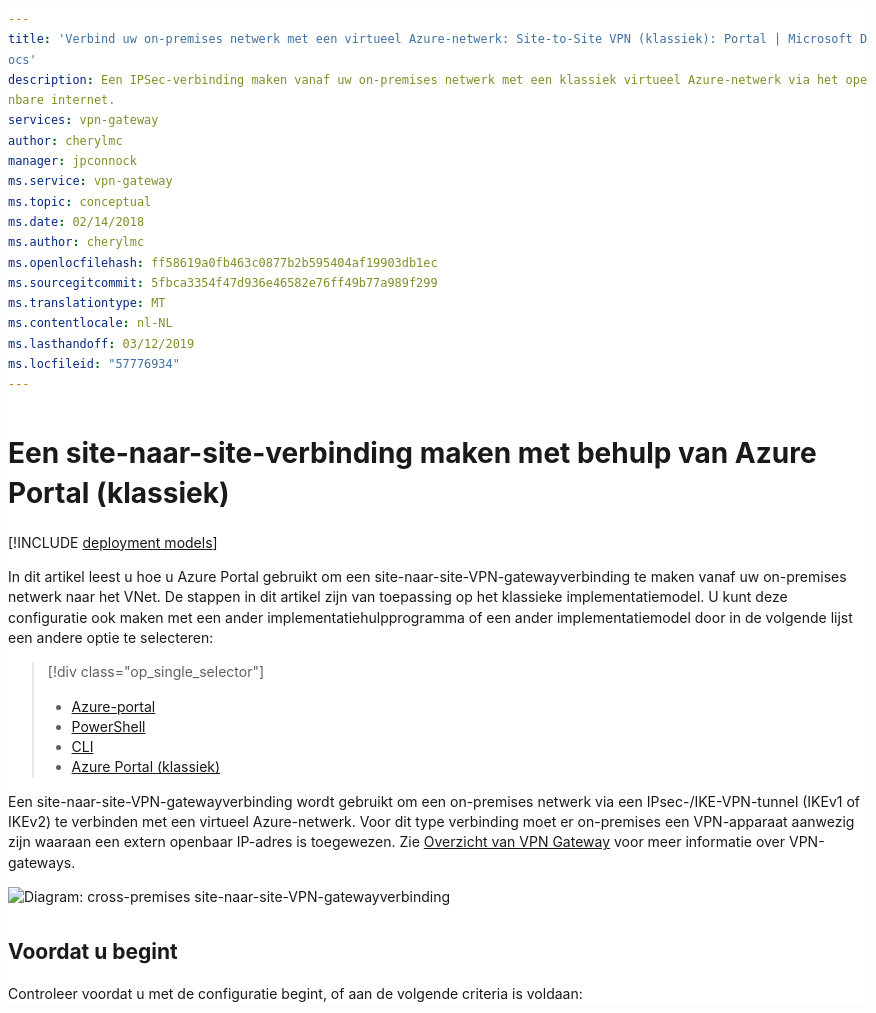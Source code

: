 ```yaml
---
title: 'Verbind uw on-premises netwerk met een virtueel Azure-netwerk: Site-to-Site VPN (klassiek): Portal | Microsoft Docs'
description: Een IPSec-verbinding maken vanaf uw on-premises netwerk met een klassiek virtueel Azure-netwerk via het openbare internet.
services: vpn-gateway
author: cherylmc
manager: jpconnock
ms.service: vpn-gateway
ms.topic: conceptual
ms.date: 02/14/2018
ms.author: cherylmc
ms.openlocfilehash: ff58619a0fb463c0877b2b595404af19903db1ec
ms.sourcegitcommit: 5fbca3354f47d936e46582e76ff49b77a989f299
ms.translationtype: MT
ms.contentlocale: nl-NL
ms.lasthandoff: 03/12/2019
ms.locfileid: "57776934"
---
```

# <a name="create-a-site-to-site-connection-using-the-azure-portal-classic"></a>Een site-naar-site-verbinding maken met behulp van Azure Portal (klassiek)

[!INCLUDE [deployment models](../../includes/vpn-gateway-classic-deployment-model-include.md)]

In dit artikel leest u hoe u Azure Portal gebruikt om een site-naar-site-VPN-gatewayverbinding te maken vanaf uw on-premises netwerk naar het VNet. De stappen in dit artikel zijn van toepassing op het klassieke implementatiemodel. U kunt deze configuratie ook maken met een ander implementatiehulpprogramma of een ander implementatiemodel door in de volgende lijst een andere optie te selecteren:

> [!div class="op_single_selector"]
> * [Azure-portal](vpn-gateway-howto-site-to-site-resource-manager-portal.md)
> * [PowerShell](vpn-gateway-create-site-to-site-rm-powershell.md)
> * [CLI](vpn-gateway-howto-site-to-site-resource-manager-cli.md)
> * [Azure Portal (klassiek)](vpn-gateway-howto-site-to-site-classic-portal.md)
> 
>

Een site-naar-site-VPN-gatewayverbinding wordt gebruikt om een on-premises netwerk via een IPsec-/IKE-VPN-tunnel (IKEv1 of IKEv2) te verbinden met een virtueel Azure-netwerk. Voor dit type verbinding moet er on-premises een VPN-apparaat aanwezig zijn waaraan een extern openbaar IP-adres is toegewezen. Zie [Overzicht van VPN Gateway](vpn-gateway-about-vpngateways.md) voor meer informatie over VPN-gateways.

![Diagram: cross-premises site-naar-site-VPN-gatewayverbinding](./media/vpn-gateway-howto-site-to-site-classic-portal/site-to-site-diagram.png)

## <a name="before-you-begin"></a>Voordat u begint

Controleer voordat u met de configuratie begint, of aan de volgende criteria is voldaan:
